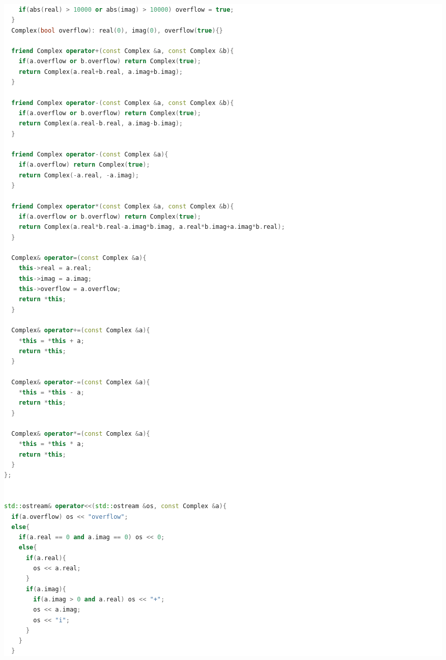 ```cpp
    if(abs(real) > 10000 or abs(imag) > 10000) overflow = true;
  }
  Complex(bool overflow): real(0), imag(0), overflow(true){}

  friend Complex operator+(const Complex &a, const Complex &b){
    if(a.overflow or b.overflow) return Complex(true);
    return Complex(a.real+b.real, a.imag+b.imag);
  }

  friend Complex operator-(const Complex &a, const Complex &b){
    if(a.overflow or b.overflow) return Complex(true);
    return Complex(a.real-b.real, a.imag-b.imag);
  }

  friend Complex operator-(const Complex &a){
    if(a.overflow) return Complex(true);
    return Complex(-a.real, -a.imag);
  }

  friend Complex operator*(const Complex &a, const Complex &b){
    if(a.overflow or b.overflow) return Complex(true);
    return Complex(a.real*b.real-a.imag*b.imag, a.real*b.imag+a.imag*b.real);
  }

  Complex& operator=(const Complex &a){
    this->real = a.real;
    this->imag = a.imag;
    this->overflow = a.overflow;
    return *this;
  }

  Complex& operator+=(const Complex &a){
    *this = *this + a;
    return *this;
  }

  Complex& operator-=(const Complex &a){
    *this = *this - a;
    return *this;
  }

  Complex& operator*=(const Complex &a){
    *this = *this * a;
    return *this;
  }
};


std::ostream& operator<<(std::ostream &os, const Complex &a){
  if(a.overflow) os << "overflow";
  else{
    if(a.real == 0 and a.imag == 0) os << 0;
    else{
      if(a.real){
        os << a.real;
      }
      if(a.imag){
        if(a.imag > 0 and a.real) os << "+"; 
        os << a.imag;
        os << "i";
      }
    }
  }
```